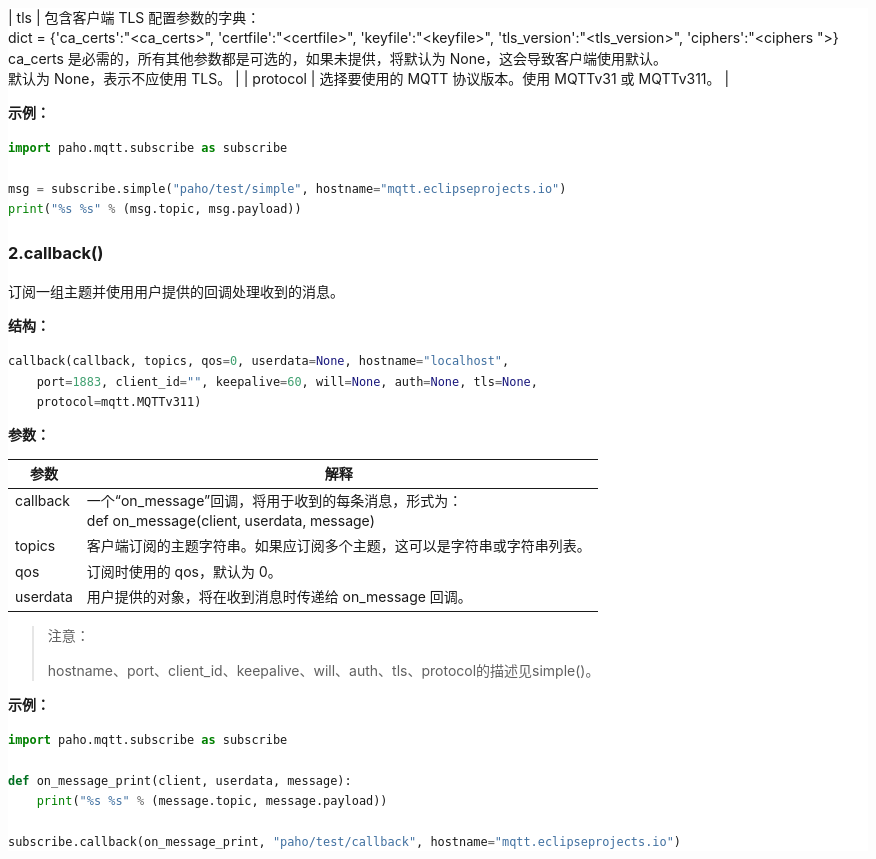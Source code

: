 | tls       | 包含客户端 TLS 配置参数的字典：<br />dict = {'ca_certs':"<ca_certs>", 'certfile':"\<certfile>", 'keyfile':"\<keyfile>", 'tls_version':"<tls_version>", 'ciphers':"<ciphers ">}<br />ca_certs 是必需的，所有其他参数都是可选的，如果未提供，将默认为 None，这会导致客户端使用默认。<br />默认为 None，表示不应使用 TLS。 |
| protocol  | 选择要使用的 MQTT 协议版本。使用 MQTTv31 或 MQTTv311。       |

**示例：**

```python
import paho.mqtt.subscribe as subscribe

msg = subscribe.simple("paho/test/simple", hostname="mqtt.eclipseprojects.io")
print("%s %s" % (msg.topic, msg.payload))
```

### 2.callback()

订阅一组主题并使用用户提供的回调处理收到的消息。

**结构：**

```python
callback(callback, topics, qos=0, userdata=None, hostname="localhost",
    port=1883, client_id="", keepalive=60, will=None, auth=None, tls=None,
    protocol=mqtt.MQTTv311)
```

**参数：**

| 参数     | 解释                                                         |
| -------- | ------------------------------------------------------------ |
| callback | 一个“on_message”回调，将用于收到的每条消息，形式为：<br />def on_message(client, userdata, message) |
| topics   | 客户端订阅的主题字符串。如果应订阅多个主题，这可以是字符串或字符串列表。 |
| qos      | 订阅时使用的 qos，默认为 0。                                 |
| userdata | 用户提供的对象，将在收到消息时传递给 on_message 回调。       |

> 注意：
>
> hostname、port、client_id、keepalive、will、auth、tls、protocol的描述见simple()。

**示例：**

```python
import paho.mqtt.subscribe as subscribe

def on_message_print(client, userdata, message):
    print("%s %s" % (message.topic, message.payload))

subscribe.callback(on_message_print, "paho/test/callback", hostname="mqtt.eclipseprojects.io")
```

